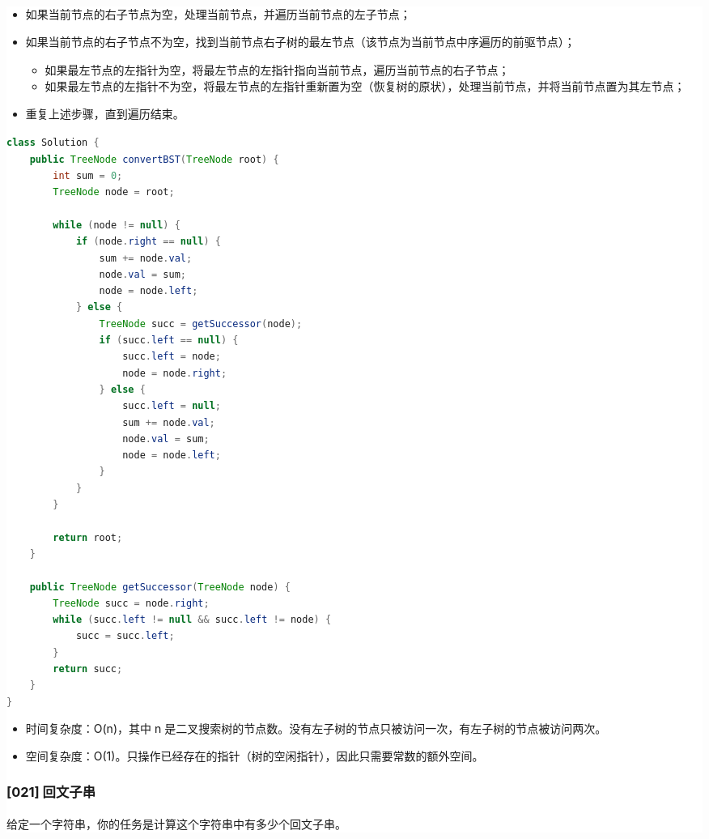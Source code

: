 - 如果当前节点的右子节点为空，处理当前节点，并遍历当前节点的左子节点；

- 如果当前节点的右子节点不为空，找到当前节点右子树的最左节点（该节点为当前节点中序遍历的前驱节点）；
  - 如果最左节点的左指针为空，将最左节点的左指针指向当前节点，遍历当前节点的右子节点；
  - 如果最左节点的左指针不为空，将最左节点的左指针重新置为空（恢复树的原状），处理当前节点，并将当前节点置为其左节点；

- 重复上述步骤，直到遍历结束。

```java
class Solution {
    public TreeNode convertBST(TreeNode root) {
        int sum = 0;
        TreeNode node = root;

        while (node != null) {
            if (node.right == null) {
                sum += node.val;
                node.val = sum;
                node = node.left;
            } else {
                TreeNode succ = getSuccessor(node);
                if (succ.left == null) {
                    succ.left = node;
                    node = node.right;
                } else {
                    succ.left = null;
                    sum += node.val;
                    node.val = sum;
                    node = node.left;
                }
            }
        }

        return root;
    }

    public TreeNode getSuccessor(TreeNode node) {
        TreeNode succ = node.right;
        while (succ.left != null && succ.left != node) {
            succ = succ.left;
        }
        return succ;
    }
}
```

- 时间复杂度：O(n)，其中 n 是二叉搜索树的节点数。没有左子树的节点只被访问一次，有左子树的节点被访问两次。

- 空间复杂度：O(1)。只操作已经存在的指针（树的空闲指针），因此只需要常数的额外空间。

### [021] 回文子串

给定一个字符串，你的任务是计算这个字符串中有多少个回文子串。

